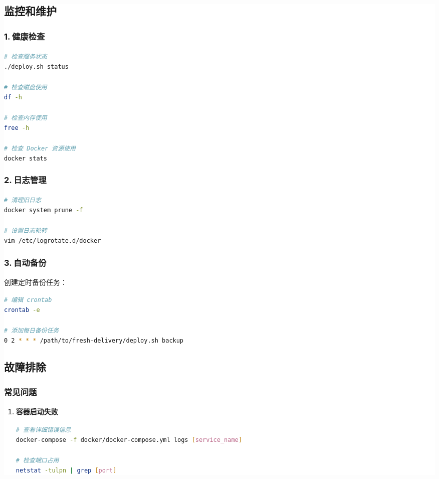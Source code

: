 ## 监控和维护

### 1. 健康检查

```bash
# 检查服务状态
./deploy.sh status

# 检查磁盘使用
df -h

# 检查内存使用
free -h

# 检查 Docker 资源使用
docker stats
```

### 2. 日志管理

```bash
# 清理旧日志
docker system prune -f

# 设置日志轮转
vim /etc/logrotate.d/docker
```

### 3. 自动备份

创建定时备份任务：

```bash
# 编辑 crontab
crontab -e

# 添加每日备份任务
0 2 * * * /path/to/fresh-delivery/deploy.sh backup
```

## 故障排除

### 常见问题

1. **容器启动失败**
   ```bash
   # 查看详细错误信息
   docker-compose -f docker/docker-compose.yml logs [service_name]
   
   # 检查端口占用
   netstat -tulpn | grep [port]
   ```

